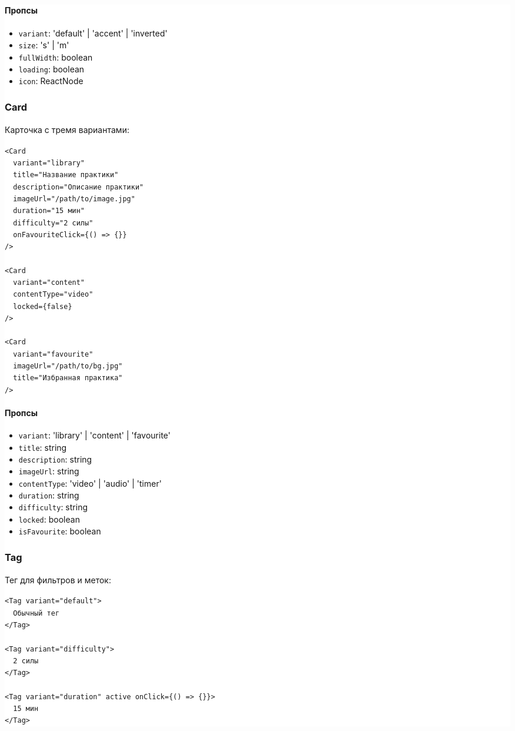 #### Пропсы
- `variant`: 'default' | 'accent' | 'inverted'
- `size`: 's' | 'm'
- `fullWidth`: boolean
- `loading`: boolean
- `icon`: ReactNode

### Card

Карточка с тремя вариантами:

```tsx
<Card 
  variant="library"
  title="Название практики"
  description="Описание практики"
  imageUrl="/path/to/image.jpg"
  duration="15 мин"
  difficulty="2 силы"
  onFavouriteClick={() => {}}
/>

<Card 
  variant="content"
  contentType="video"
  locked={false}
/>

<Card 
  variant="favourite"
  imageUrl="/path/to/bg.jpg"
  title="Избранная практика"
/>
```

#### Пропсы
- `variant`: 'library' | 'content' | 'favourite'
- `title`: string
- `description`: string
- `imageUrl`: string
- `contentType`: 'video' | 'audio' | 'timer'
- `duration`: string
- `difficulty`: string
- `locked`: boolean
- `isFavourite`: boolean

### Tag

Тег для фильтров и меток:

```tsx
<Tag variant="default">
  Обычный тег
</Tag>

<Tag variant="difficulty">
  2 силы
</Tag>

<Tag variant="duration" active onClick={() => {}}>
  15 мин
</Tag>
```
